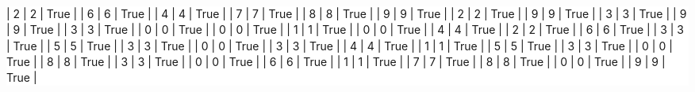 | 2             | 2              | True   |
| 6             | 6              | True   |
| 4             | 4              | True   |
| 7             | 7              | True   |
| 8             | 8              | True   |
| 9             | 9              | True   |
| 2             | 2              | True   |
| 9             | 9              | True   |
| 3             | 3              | True   |
| 9             | 9              | True   |
| 3             | 3              | True   |
| 0             | 0              | True   |
| 0             | 0              | True   |
| 1             | 1              | True   |
| 0             | 0              | True   |
| 4             | 4              | True   |
| 2             | 2              | True   |
| 6             | 6              | True   |
| 3             | 3              | True   |
| 5             | 5              | True   |
| 3             | 3              | True   |
| 0             | 0              | True   |
| 3             | 3              | True   |
| 4             | 4              | True   |
| 1             | 1              | True   |
| 5             | 5              | True   |
| 3             | 3              | True   |
| 0             | 0              | True   |
| 8             | 8              | True   |
| 3             | 3              | True   |
| 0             | 0              | True   |
| 6             | 6              | True   |
| 1             | 1              | True   |
| 7             | 7              | True   |
| 8             | 8              | True   |
| 0             | 0              | True   |
| 9             | 9              | True   |